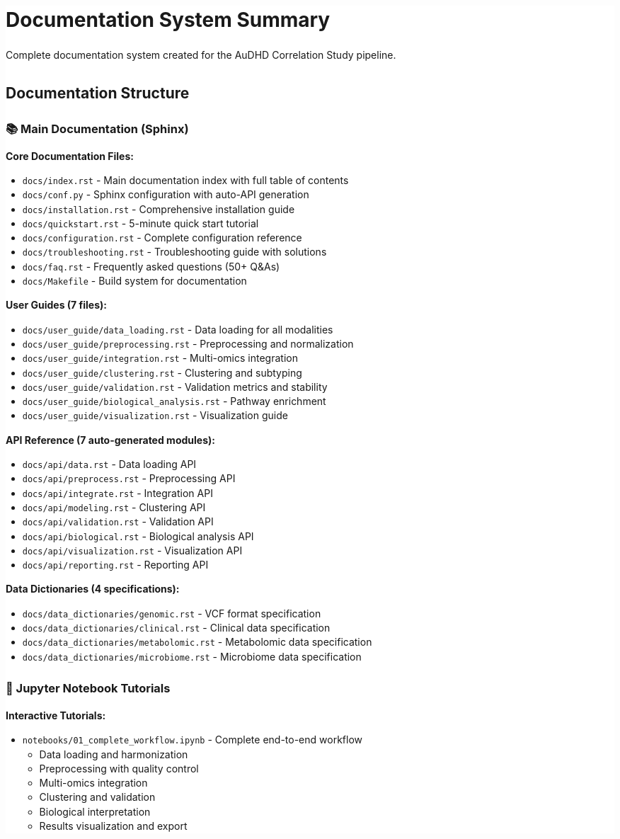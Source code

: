 # Documentation System Summary

Complete documentation system created for the AuDHD Correlation Study pipeline.

## Documentation Structure

### 📚 Main Documentation (Sphinx)

**Core Documentation Files:**
- `docs/index.rst` - Main documentation index with full table of contents
- `docs/conf.py` - Sphinx configuration with auto-API generation
- `docs/installation.rst` - Comprehensive installation guide
- `docs/quickstart.rst` - 5-minute quick start tutorial
- `docs/configuration.rst` - Complete configuration reference
- `docs/troubleshooting.rst` - Troubleshooting guide with solutions
- `docs/faq.rst` - Frequently asked questions (50+ Q&As)
- `docs/Makefile` - Build system for documentation

**User Guides (7 files):**
- `docs/user_guide/data_loading.rst` - Data loading for all modalities
- `docs/user_guide/preprocessing.rst` - Preprocessing and normalization
- `docs/user_guide/integration.rst` - Multi-omics integration
- `docs/user_guide/clustering.rst` - Clustering and subtyping
- `docs/user_guide/validation.rst` - Validation metrics and stability
- `docs/user_guide/biological_analysis.rst` - Pathway enrichment
- `docs/user_guide/visualization.rst` - Visualization guide

**API Reference (7 auto-generated modules):**
- `docs/api/data.rst` - Data loading API
- `docs/api/preprocess.rst` - Preprocessing API
- `docs/api/integrate.rst` - Integration API
- `docs/api/modeling.rst` - Clustering API
- `docs/api/validation.rst` - Validation API
- `docs/api/biological.rst` - Biological analysis API
- `docs/api/visualization.rst` - Visualization API
- `docs/api/reporting.rst` - Reporting API

**Data Dictionaries (4 specifications):**
- `docs/data_dictionaries/genomic.rst` - VCF format specification
- `docs/data_dictionaries/clinical.rst` - Clinical data specification
- `docs/data_dictionaries/metabolomic.rst` - Metabolomic data specification
- `docs/data_dictionaries/microbiome.rst` - Microbiome data specification

### 📓 Jupyter Notebook Tutorials

**Interactive Tutorials:**
- `notebooks/01_complete_workflow.ipynb` - Complete end-to-end workflow
  - Data loading and harmonization
  - Preprocessing with quality control
  - Multi-omics integration
  - Clustering and validation
  - Biological interpretation
  - Results visualization and export
